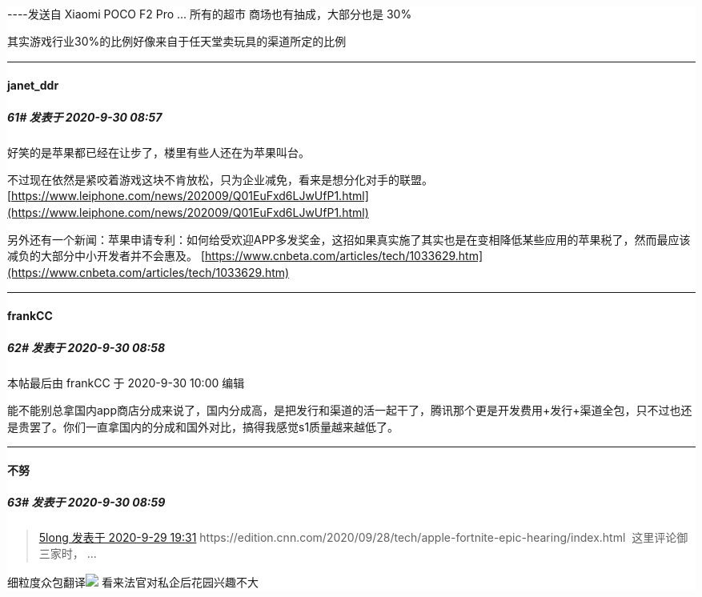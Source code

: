 
----发送自 Xiaomi POCO F2 Pro ...</blockquote>
所有的超市 商场也有抽成，大部分也是 30%

其实游戏行业30%的比例好像来自于任天堂卖玩具的渠道所定的比例







*****

####  janet_ddr  
##### 61#       发表于 2020-9-30 08:57




好笑的是苹果都已经在让步了，楼里有些人还在为苹果叫台。

不过现在依然是紧咬着游戏这块不肯放松，只为企业减免，看来是想分化对手的联盟。
[https://www.leiphone.com/news/202009/Q01EuFxd6LJwUfP1.html](https://www.leiphone.com/news/202009/Q01EuFxd6LJwUfP1.html)


另外还有一个新闻：苹果申请专利：如何给受欢迎APP多发奖金，这招如果真实施了其实也是在变相降低某些应用的苹果税了，然而最应该减负的大部分中小开发者并不会惠及。
[https://www.cnbeta.com/articles/tech/1033629.htm](https://www.cnbeta.com/articles/tech/1033629.htm)







*****

####  frankCC  
##### 62#       发表于 2020-9-30 08:58



 本帖最后由 frankCC 于 2020-9-30 10:00 编辑 

能不能别总拿国内app商店分成来说了，国内分成高，是把发行和渠道的活一起干了，腾讯那个更是开发费用+发行+渠道全包，只不过也还是贵罢了。你们一直拿国内的分成和国外对比，搞得我感觉s1质量越来越低了。







*****

####  不努  
##### 63#       发表于 2020-9-30 08:59



<blockquote><a href="httphttps://bbs.saraba1st.com/2b/forum.php?mod=redirect&amp;goto=findpost&amp;pid=48899407&amp;ptid=1962539" target="_blank">5long 发表于 2020-9-29 19:31</a>
 https://edition.cnn.com/2020/09/28/tech/apple-fortnite-epic-hearing/index.html  这里评论御三家时， ...</blockquote>
细粒度众包翻译<img src="https://static.saraba1st.com/image/smiley/face2017/037.png" referrerpolicy="no-referrer">
看来法官对私企后花园兴趣不大
